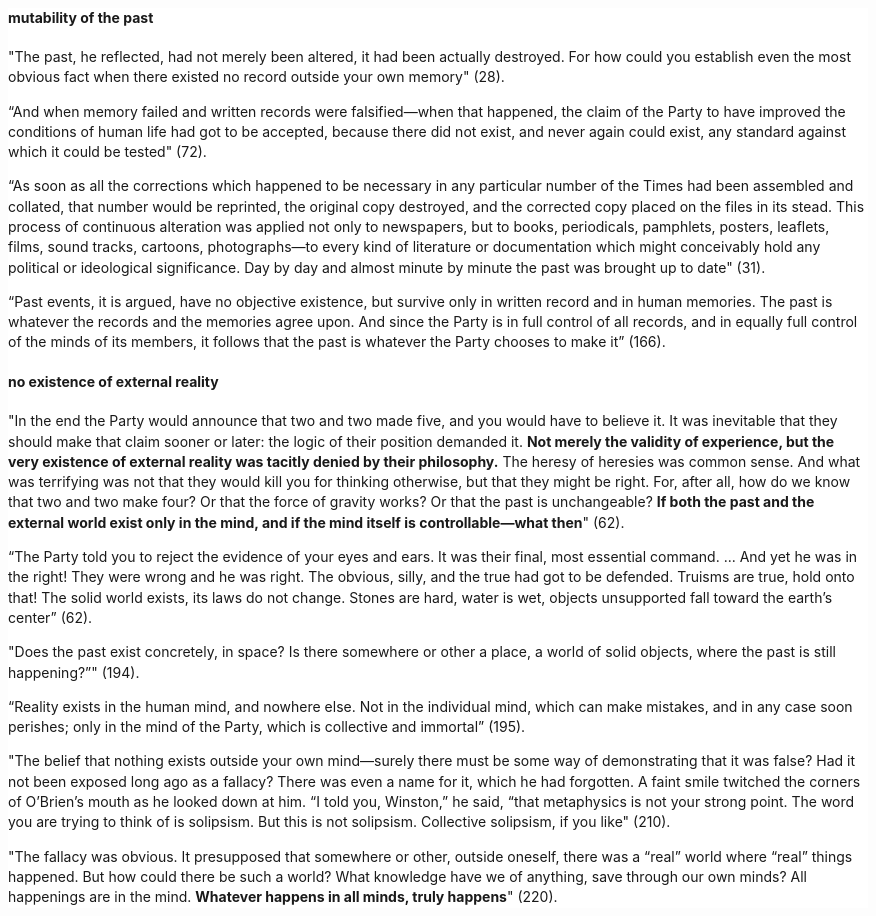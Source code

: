 
#### mutability of the past

"The past, he reflected, had not merely been altered, it had been actually destroyed. For how could you establish even the most obvious fact when there existed no record outside your own memory" (28). 

“And when memory failed and written records were falsified—when that happened, the claim of the Party to have improved the conditions of human life had got to be accepted, because there did not exist, and never again could exist, any standard against which it could be tested" (72).

“As soon as all the corrections which happened to be necessary in any particular number of the Times had been assembled and collated, that number would be reprinted, the original copy destroyed, and the corrected copy placed on the files in its stead. This process of continuous alteration was applied not only to newspapers, but to books, periodicals, pamphlets, posters, leaflets, films, sound tracks, cartoons, photographs—to every kind of literature or documentation which might conceivably hold any political or ideological significance. Day by day and almost minute by minute the past was brought up to date" (31). 

“Past events, it is argued, have no objective existence, but survive only in written record and in human memories. The past is whatever the records and the memories agree upon. And since the Party is in full control of all records, and in equally full control of the minds of its members, it follows that the past is whatever the Party chooses to make it” (166).


#### no existence of external reality

"In the end the Party would announce that two and two made five, and you would have to believe it. It was inevitable that they should make that claim sooner or later: the logic of their position demanded it. **Not merely the validity of experience, but the very existence of external reality was tacitly denied by their philosophy.** The heresy of heresies was common sense. And what was terrifying was not that they would kill you for thinking otherwise, but that they might be right. For, after all, how do we know that two and two make four? Or that the force of gravity works? Or that the past is unchangeable? **If both the past and the external world exist only in the mind, and if the mind itself is controllable—what then**" (62). 

“The Party told you to reject the evidence of your eyes and ears. It was their final, most essential command. ... And yet he was in the right! They were wrong and he was right. The obvious, silly, and the true had got to be defended. Truisms are true, hold onto that! The solid world exists, its laws do not change. Stones are hard, water is wet, objects unsupported fall toward the earth’s center” (62).

"Does the past exist concretely, in space? Is there somewhere or other a place, a world of solid objects, where the past is still happening?”" (194). 

“Reality exists in the human mind, and nowhere else. Not in the individual mind, which can make mistakes, and in any case soon perishes; only in the mind of the Party, which is collective and immortal” (195).

"The belief that nothing exists outside your own mind—surely there must be some way of demonstrating that it was false? Had it not been exposed long ago as a fallacy? There was even a name for it, which he had forgotten. A faint smile twitched the corners of O’Brien’s mouth as he looked down at him. “I told you, Winston,” he said, “that metaphysics is not your strong point. The word you are trying to think of is solipsism. But this is not solipsism. Collective solipsism, if you like" (210). 

"The fallacy was obvious. It presupposed that somewhere or other, outside oneself, there was a “real” world where “real” things happened. But how could there be such a world? What knowledge have we of anything, save through our own minds? All happenings are in the mind. **Whatever happens in all minds, truly happens**" (220). 
